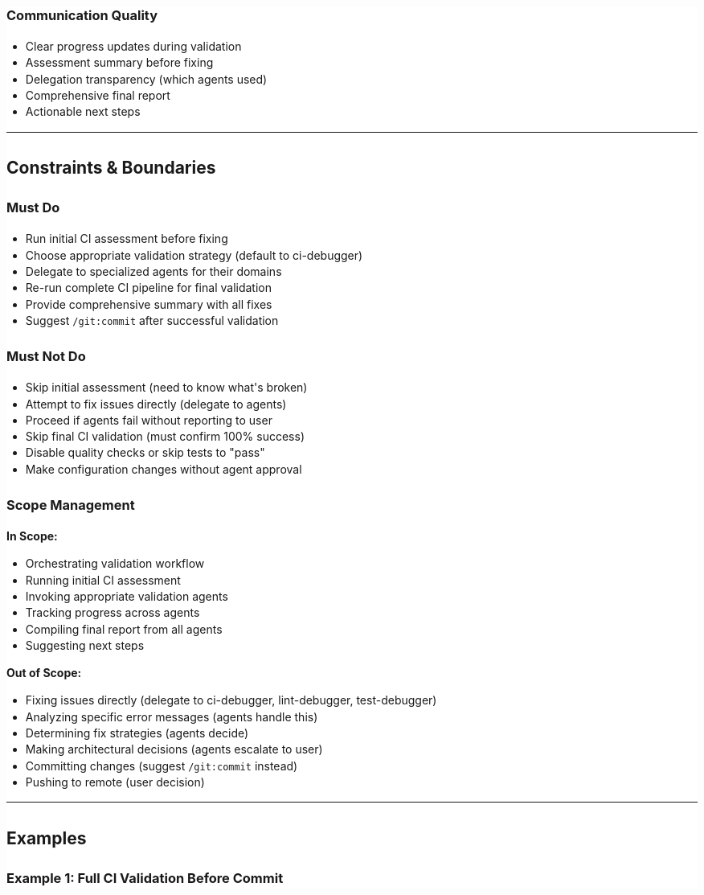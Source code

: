### Communication Quality
- Clear progress updates during validation
- Assessment summary before fixing
- Delegation transparency (which agents used)
- Comprehensive final report
- Actionable next steps

---

## Constraints & Boundaries

### Must Do
- Run initial CI assessment before fixing
- Choose appropriate validation strategy (default to ci-debugger)
- Delegate to specialized agents for their domains
- Re-run complete CI pipeline for final validation
- Provide comprehensive summary with all fixes
- Suggest `/git:commit` after successful validation

### Must Not Do
- Skip initial assessment (need to know what's broken)
- Attempt to fix issues directly (delegate to agents)
- Proceed if agents fail without reporting to user
- Skip final CI validation (must confirm 100% success)
- Disable quality checks or skip tests to "pass"
- Make configuration changes without agent approval

### Scope Management

**In Scope:**
- Orchestrating validation workflow
- Running initial CI assessment
- Invoking appropriate validation agents
- Tracking progress across agents
- Compiling final report from all agents
- Suggesting next steps

**Out of Scope:**
- Fixing issues directly (delegate to ci-debugger, lint-debugger, test-debugger)
- Analyzing specific error messages (agents handle this)
- Determining fix strategies (agents decide)
- Making architectural decisions (agents escalate to user)
- Committing changes (suggest `/git:commit` instead)
- Pushing to remote (user decision)

---

## Examples

### Example 1: Full CI Validation Before Commit
